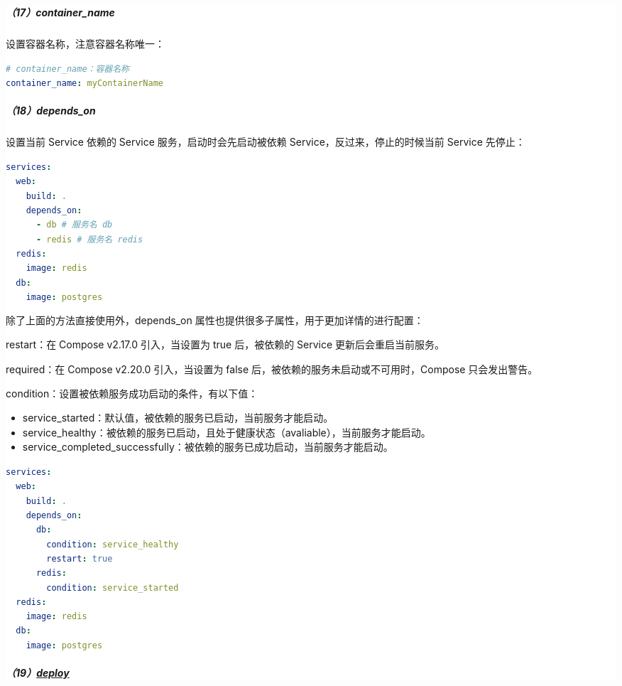 ##### （17）container_name

设置容器名称，注意容器名称唯一：

```yml
# container_name：容器名称
container_name: myContainerName
```

##### （18）depends_on

设置当前 Service 依赖的 Service 服务，启动时会先启动被依赖 Service，反过来，停止的时候当前 Service 先停止：

```yml
services:
  web:
    build: .
    depends_on:
      - db # 服务名 db
      - redis # 服务名 redis
  redis:
    image: redis
  db:
    image: postgres
```

除了上面的方法直接使用外，depends_on 属性也提供很多子属性，用于更加详情的进行配置：

restart：在 Compose v2.17.0 引入，当设置为 true 后，被依赖的 Service 更新后会重启当前服务。

required：在 Compose v2.20.0 引入，当设置为 false 后，被依赖的服务未启动或不可用时，Compose 只会发出警告。

condition：设置被依赖服务成功启动的条件，有以下值：

- service_started：默认值，被依赖的服务已启动，当前服务才能启动。
- service_healthy：被依赖的服务已启动，且处于健康状态（avaliable），当前服务才能启动。
- service_completed_successfully：被依赖的服务已成功启动，当前服务才能启动。

```yml
services:
  web:
    build: .
    depends_on:
      db:
        condition: service_healthy
        restart: true
      redis:
        condition: service_started
  redis:
    image: redis
  db:
    image: postgres
```

##### （19）[deploy](https://docs.docker.com/compose/compose-file/deploy/)
